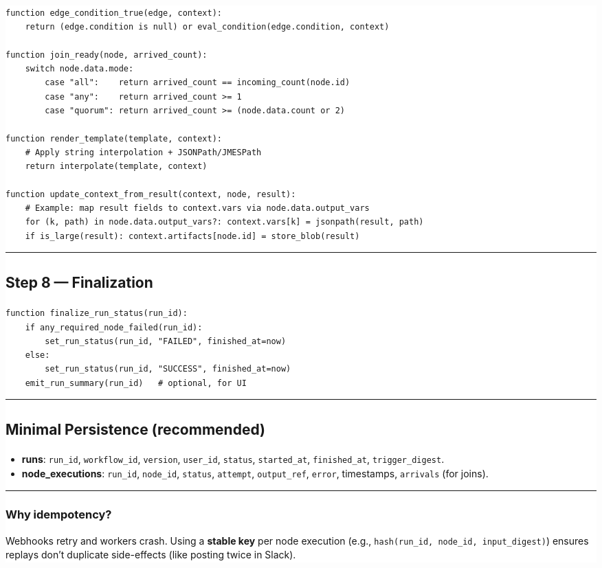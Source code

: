```
function edge_condition_true(edge, context):
    return (edge.condition is null) or eval_condition(edge.condition, context)

function join_ready(node, arrived_count):
    switch node.data.mode:
        case "all":    return arrived_count == incoming_count(node.id)
        case "any":    return arrived_count >= 1
        case "quorum": return arrived_count >= (node.data.count or 2)

function render_template(template, context):
    # Apply string interpolation + JSONPath/JMESPath
    return interpolate(template, context)

function update_context_from_result(context, node, result):
    # Example: map result fields to context.vars via node.data.output_vars
    for (k, path) in node.data.output_vars?: context.vars[k] = jsonpath(result, path)
    if is_large(result): context.artifacts[node.id] = store_blob(result)
```

---

## Step 8 — Finalization

```
function finalize_run_status(run_id):
    if any_required_node_failed(run_id):
        set_run_status(run_id, "FAILED", finished_at=now)
    else:
        set_run_status(run_id, "SUCCESS", finished_at=now)
    emit_run_summary(run_id)   # optional, for UI
```

---

## Minimal Persistence (recommended)

* **runs**: `run_id`, `workflow_id`, `version`, `user_id`, `status`, `started_at`, `finished_at`, `trigger_digest`.
* **node\_executions**: `run_id`, `node_id`, `status`, `attempt`, `output_ref`, `error`, timestamps, `arrivals` (for joins).

---

### Why idempotency?

Webhooks retry and workers crash. Using a **stable key** per node execution (e.g., `hash(run_id, node_id, input_digest)`) ensures replays don’t duplicate side-effects (like posting twice in Slack).